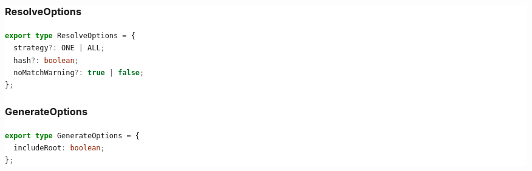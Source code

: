 ### ResolveOptions

```typescript
export type ResolveOptions = {
  strategy?: ONE | ALL;
  hash?: boolean;
  noMatchWarning?: true | false;
};
```

### GenerateOptions

```typescript
export type GenerateOptions = {
  includeRoot: boolean;
};
```
